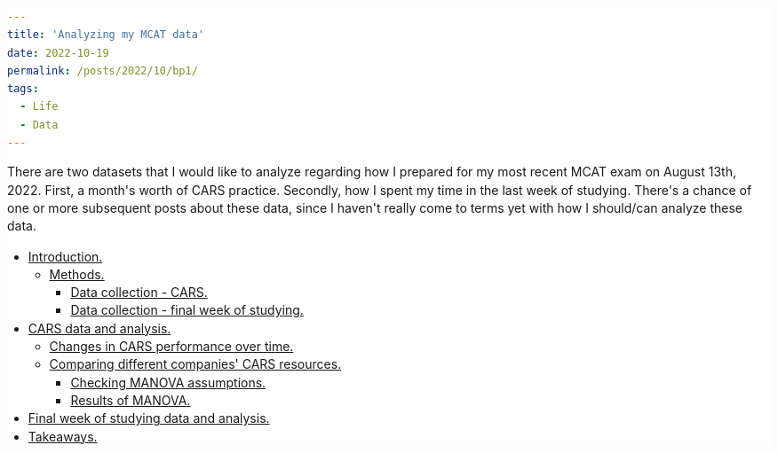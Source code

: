 ```yaml
---
title: 'Analyzing my MCAT data'
date: 2022-10-19
permalink: /posts/2022/10/bp1/
tags:
  - Life
  - Data
---
```


<style>
    pre {font-size: 12;}
    h3 {font-size: 1.35em;}
    h4 {font-size: 1.2em;}

    .inline-block {
        display: inline-block;
    }

    .container {
        max-width: 100vw; 
        margin: 0;
        horizontal-align: middle;
    }

    .longfigcaption {
        max-width: 85vw;
        margin-left: 5%;
        margin-right: 5%;
        margin-top: 2.5%;
        margin-bottom: 2.5%;
        horizontal-align: middle;
        font-size: 0.9em;
        color: #454545;
    }
</style>

There are two datasets that I would like to analyze regarding how I prepared for my most recent MCAT exam on August 13th, 2022. First, a month's worth of CARS practice. Secondly, how I spent my time in the last week of studying. There's a chance of one or more subsequent posts about these data, since I haven't really come to terms yet with how I should/can analyze these data. 

- [Introduction.](#introduction)
  - [Methods.](#methods)
    - [Data collection - CARS.](#data-collection---cars)
    - [Data collection - final week of studying.](#data-collection---final-week-of-studying)
- [CARS data and analysis.](#cars-data-and-analysis)
  - [Changes in CARS performance over time.](#changes-in-cars-performance-over-time)
  - [Comparing different companies' CARS resources.](#comparing-different-companies-cars-resources)
    - [Checking MANOVA assumptions.](#checking-manova-assumptions)
    - [Results of MANOVA.](#results-of-manova)
- [Final week of studying data and analysis.](#final-week-of-studying-data-and-analysis)
- [Takeaways.](#takeaways)
